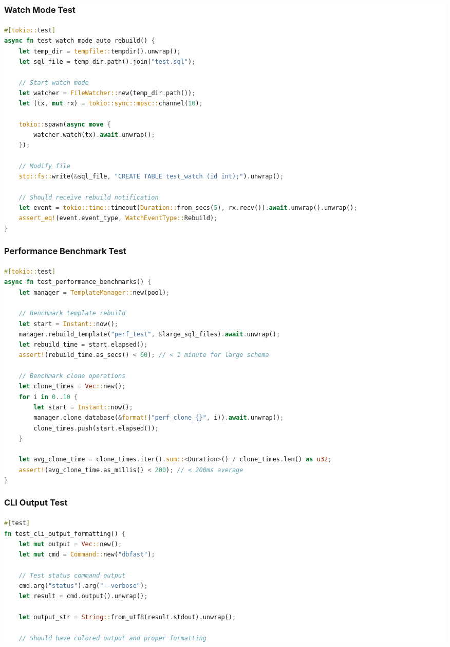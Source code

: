### Watch Mode Test
```rust
#[tokio::test]
async fn test_watch_mode_auto_rebuild() {
    let temp_dir = tempfile::tempdir().unwrap();
    let sql_file = temp_dir.path().join("test.sql");
    
    // Start watch mode
    let watcher = FileWatcher::new(temp_dir.path());
    let (tx, mut rx) = tokio::sync::mpsc::channel(10);
    
    tokio::spawn(async move {
        watcher.watch(tx).await.unwrap();
    });
    
    // Modify file
    std::fs::write(&sql_file, "CREATE TABLE test_watch (id int);").unwrap();
    
    // Should receive rebuild notification
    let event = tokio::time::timeout(Duration::from_secs(5), rx.recv()).await.unwrap().unwrap();
    assert_eq!(event.event_type, WatchEventType::Rebuild);
}
```

### Performance Benchmark Test
```rust
#[tokio::test]
async fn test_performance_benchmarks() {
    let manager = TemplateManager::new(pool);
    
    // Benchmark template rebuild
    let start = Instant::now();
    manager.rebuild_template("perf_test", &large_sql_files).await.unwrap();
    let rebuild_time = start.elapsed();
    assert!(rebuild_time.as_secs() < 60); // < 1 minute for large schema
    
    // Benchmark clone operations
    let clone_times = Vec::new();
    for i in 0..10 {
        let start = Instant::now();
        manager.clone_database(&format!("perf_clone_{}", i)).await.unwrap();
        clone_times.push(start.elapsed());
    }
    
    let avg_clone_time = clone_times.iter().sum::<Duration>() / clone_times.len() as u32;
    assert!(avg_clone_time.as_millis() < 200); // < 200ms average
}
```

### CLI Output Test
```rust
#[test]
fn test_cli_output_formatting() {
    let mut output = Vec::new();
    let mut cmd = Command::new("dbfast");
    
    // Test status command output
    cmd.arg("status").arg("--verbose");
    let result = cmd.output().unwrap();
    
    let output_str = String::from_utf8(result.stdout).unwrap();
    
    // Should have colored output and proper formatting
```